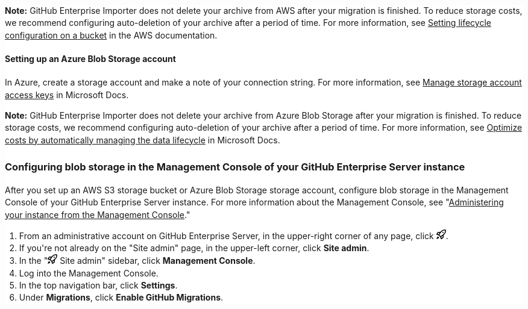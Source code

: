 <div class="ghd-spotlight ghd-spotlight-note border rounded-1 my-3 p-3 f5 color-border-accent-emphasis color-bg-accent">

**Note:** GitHub Enterprise Importer does not delete your archive from AWS after your migration is finished. To reduce storage costs, we recommend configuring auto-deletion of your archive after a period of time. For more information, see [Setting lifecycle configuration on a bucket](https://docs.aws.amazon.com/AmazonS3/latest/userguide/how-to-set-lifecycle-configuration-intro.html) in the AWS documentation.

</div>

#### Setting up an Azure Blob Storage account

In Azure, create a storage account and make a note of your connection string. For more information, see [Manage storage account access keys](https://learn.microsoft.com/en-gb/azure/storage/common/storage-account-keys-manage?tabs=azure-portal#regenerate-access-keys) in Microsoft Docs.

<div class="ghd-spotlight ghd-spotlight-note border rounded-1 my-3 p-3 f5 color-border-accent-emphasis color-bg-accent">

**Note:** GitHub Enterprise Importer does not delete your archive from Azure Blob Storage after your migration is finished. To reduce storage costs, we recommend configuring auto-deletion of your archive after a period of time. For more information, see [Optimize costs by automatically managing the data lifecycle](https://learn.microsoft.com/en-us/azure/storage/blobs/lifecycle-management-overview) in Microsoft Docs.

</div>

### Configuring blob storage in the Management Console of your GitHub Enterprise Server instance

After you set up an AWS S3 storage bucket or Azure Blob Storage storage account, configure blob storage in the Management Console of your GitHub Enterprise Server instance. For more information about the Management Console, see "[Administering your instance from the Management Console](/enterprise-server@latest/admin/configuration/administering-your-instance-from-the-management-console)."

1. From an administrative account on GitHub Enterprise Server, in the upper-right corner of any page, click <svg version="1.1" width="16" height="16" viewBox="0 0 16 16" class="octicon octicon-rocket" aria-label="Site admin" role="img"><path d="M14.064 0h.186C15.216 0 16 .784 16 1.75v.186a8.752 8.752 0 0 1-2.564 6.186l-.458.459c-.314.314-.641.616-.979.904v3.207c0 .608-.315 1.172-.833 1.49l-2.774 1.707a.749.749 0 0 1-1.11-.418l-.954-3.102a1.214 1.214 0 0 1-.145-.125L3.754 9.816a1.218 1.218 0 0 1-.124-.145L.528 8.717a.749.749 0 0 1-.418-1.11l1.71-2.774A1.748 1.748 0 0 1 3.31 4h3.204c.288-.338.59-.665.904-.979l.459-.458A8.749 8.749 0 0 1 14.064 0ZM8.938 3.623h-.002l-.458.458c-.76.76-1.437 1.598-2.02 2.5l-1.5 2.317 2.143 2.143 2.317-1.5c.902-.583 1.74-1.26 2.499-2.02l.459-.458a7.25 7.25 0 0 0 2.123-5.127V1.75a.25.25 0 0 0-.25-.25h-.186a7.249 7.249 0 0 0-5.125 2.123ZM3.56 14.56c-.732.732-2.334 1.045-3.005 1.148a.234.234 0 0 1-.201-.064.234.234 0 0 1-.064-.201c.103-.671.416-2.273 1.15-3.003a1.502 1.502 0 1 1 2.12 2.12Zm6.94-3.935c-.088.06-.177.118-.266.175l-2.35 1.521.548 1.783 1.949-1.2a.25.25 0 0 0 .119-.213ZM3.678 8.116 5.2 5.766c.058-.09.117-.178.176-.266H3.309a.25.25 0 0 0-.213.119l-1.2 1.95ZM12 5a1 1 0 1 1-2 0 1 1 0 0 1 2 0Z"></path></svg>.
1. If you're not already on the "Site admin" page, in the upper-left corner, click **Site admin**.
1. In the "<svg version="1.1" width="16" height="16" viewBox="0 0 16 16" class="octicon octicon-rocket" aria-hidden="true"><path d="M14.064 0h.186C15.216 0 16 .784 16 1.75v.186a8.752 8.752 0 0 1-2.564 6.186l-.458.459c-.314.314-.641.616-.979.904v3.207c0 .608-.315 1.172-.833 1.49l-2.774 1.707a.749.749 0 0 1-1.11-.418l-.954-3.102a1.214 1.214 0 0 1-.145-.125L3.754 9.816a1.218 1.218 0 0 1-.124-.145L.528 8.717a.749.749 0 0 1-.418-1.11l1.71-2.774A1.748 1.748 0 0 1 3.31 4h3.204c.288-.338.59-.665.904-.979l.459-.458A8.749 8.749 0 0 1 14.064 0ZM8.938 3.623h-.002l-.458.458c-.76.76-1.437 1.598-2.02 2.5l-1.5 2.317 2.143 2.143 2.317-1.5c.902-.583 1.74-1.26 2.499-2.02l.459-.458a7.25 7.25 0 0 0 2.123-5.127V1.75a.25.25 0 0 0-.25-.25h-.186a7.249 7.249 0 0 0-5.125 2.123ZM3.56 14.56c-.732.732-2.334 1.045-3.005 1.148a.234.234 0 0 1-.201-.064.234.234 0 0 1-.064-.201c.103-.671.416-2.273 1.15-3.003a1.502 1.502 0 1 1 2.12 2.12Zm6.94-3.935c-.088.06-.177.118-.266.175l-2.35 1.521.548 1.783 1.949-1.2a.25.25 0 0 0 .119-.213ZM3.678 8.116 5.2 5.766c.058-.09.117-.178.176-.266H3.309a.25.25 0 0 0-.213.119l-1.2 1.95ZM12 5a1 1 0 1 1-2 0 1 1 0 0 1 2 0Z"></path></svg> Site admin" sidebar, click **Management Console**.
1. Log into the Management Console.
1. In the top navigation bar, click **Settings**.
1. Under **Migrations**, click **Enable GitHub Migrations**.
